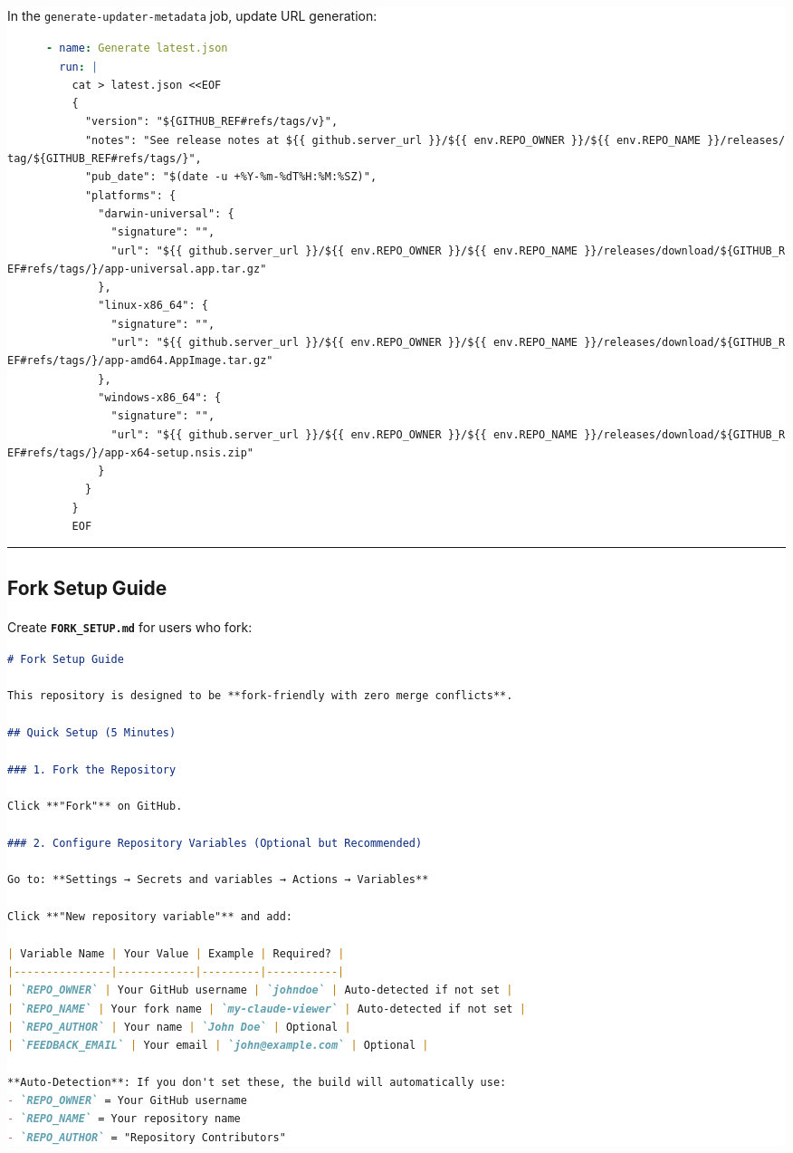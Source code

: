 In the `generate-updater-metadata` job, update URL generation:
```yaml
      - name: Generate latest.json
        run: |
          cat > latest.json <<EOF
          {
            "version": "${GITHUB_REF#refs/tags/v}",
            "notes": "See release notes at ${{ github.server_url }}/${{ env.REPO_OWNER }}/${{ env.REPO_NAME }}/releases/tag/${GITHUB_REF#refs/tags/}",
            "pub_date": "$(date -u +%Y-%m-%dT%H:%M:%SZ)",
            "platforms": {
              "darwin-universal": {
                "signature": "",
                "url": "${{ github.server_url }}/${{ env.REPO_OWNER }}/${{ env.REPO_NAME }}/releases/download/${GITHUB_REF#refs/tags/}/app-universal.app.tar.gz"
              },
              "linux-x86_64": {
                "signature": "",
                "url": "${{ github.server_url }}/${{ env.REPO_OWNER }}/${{ env.REPO_NAME }}/releases/download/${GITHUB_REF#refs/tags/}/app-amd64.AppImage.tar.gz"
              },
              "windows-x86_64": {
                "signature": "",
                "url": "${{ github.server_url }}/${{ env.REPO_OWNER }}/${{ env.REPO_NAME }}/releases/download/${GITHUB_REF#refs/tags/}/app-x64-setup.nsis.zip"
              }
            }
          }
          EOF
```

---

## Fork Setup Guide

Create **`FORK_SETUP.md`** for users who fork:

```markdown
# Fork Setup Guide

This repository is designed to be **fork-friendly with zero merge conflicts**.

## Quick Setup (5 Minutes)

### 1. Fork the Repository

Click **"Fork"** on GitHub.

### 2. Configure Repository Variables (Optional but Recommended)

Go to: **Settings → Secrets and variables → Actions → Variables**

Click **"New repository variable"** and add:

| Variable Name | Your Value | Example | Required? |
|---------------|------------|---------|-----------|
| `REPO_OWNER` | Your GitHub username | `johndoe` | Auto-detected if not set |
| `REPO_NAME` | Your fork name | `my-claude-viewer` | Auto-detected if not set |
| `REPO_AUTHOR` | Your name | `John Doe` | Optional |
| `FEEDBACK_EMAIL` | Your email | `john@example.com` | Optional |

**Auto-Detection**: If you don't set these, the build will automatically use:
- `REPO_OWNER` = Your GitHub username
- `REPO_NAME` = Your repository name
- `REPO_AUTHOR` = "Repository Contributors"
```